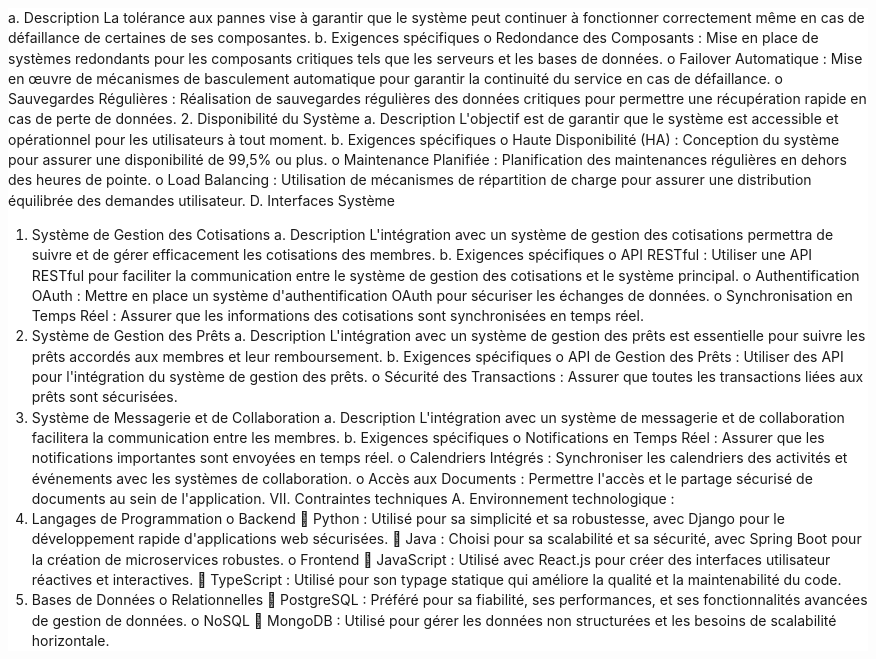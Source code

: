 a. Description La tolérance aux pannes vise à garantir que le système peut continuer à fonctionner correctement même en cas de défaillance de certaines de ses composantes.
b. Exigences spécifiques
o	Redondance des Composants : Mise en place de systèmes redondants pour les composants critiques tels que les serveurs et les bases de données.
o	Failover Automatique : Mise en œuvre de mécanismes de basculement automatique pour garantir la continuité du service en cas de défaillance.
o	Sauvegardes Régulières : Réalisation de sauvegardes régulières des données critiques pour permettre une récupération rapide en cas de perte de données.
2.	Disponibilité du Système
a. Description L'objectif est de garantir que le système est accessible et opérationnel pour les utilisateurs à tout moment.
b. Exigences spécifiques
o	Haute Disponibilité (HA) : Conception du système pour assurer une disponibilité de 99,5% ou plus.
o	Maintenance Planifiée : Planification des maintenances régulières en dehors des heures de pointe.
o	Load Balancing : Utilisation de mécanismes de répartition de charge pour assurer une distribution équilibrée des demandes utilisateur.
D. Interfaces Système
1.	Système de Gestion des Cotisations
a. Description L'intégration avec un système de gestion des cotisations permettra de suivre et de gérer efficacement les cotisations des membres.
b. Exigences spécifiques
o	API RESTful : Utiliser une API RESTful pour faciliter la communication entre le système de gestion des cotisations et le système principal.
o	Authentification OAuth : Mettre en place un système d'authentification OAuth pour sécuriser les échanges de données.
o	Synchronisation en Temps Réel : Assurer que les informations des cotisations sont synchronisées en temps réel.
2.	Système de Gestion des Prêts
a. Description L'intégration avec un système de gestion des prêts est essentielle pour suivre les prêts accordés aux membres et leur remboursement.
b. Exigences spécifiques
o	API de Gestion des Prêts : Utiliser des API pour l'intégration du système de gestion des prêts.
o	Sécurité des Transactions : Assurer que toutes les transactions liées aux prêts sont sécurisées.
3.	Système de Messagerie et de Collaboration
a. Description L'intégration avec un système de messagerie et de collaboration facilitera la communication entre les membres.
b. Exigences spécifiques
o	Notifications en Temps Réel : Assurer que les notifications importantes sont envoyées en temps réel.
o	Calendriers Intégrés : Synchroniser les calendriers des activités et événements avec les systèmes de collaboration.
o	Accès aux Documents : Permettre l'accès et le partage sécurisé de documents au sein de l'application.
VII. Contraintes techniques
A. Environnement technologique :
1.	Langages de Programmation
o	Backend
	Python : Utilisé pour sa simplicité et sa robustesse, avec Django pour le développement rapide d'applications web sécurisées.
	Java : Choisi pour sa scalabilité et sa sécurité, avec Spring Boot pour la création de microservices robustes.
o	Frontend
	JavaScript : Utilisé avec React.js pour créer des interfaces utilisateur réactives et interactives.
	TypeScript : Utilisé pour son typage statique qui améliore la qualité et la maintenabilité du code.
2.	Bases de Données
o	Relationnelles
	PostgreSQL : Préféré pour sa fiabilité, ses performances, et ses fonctionnalités avancées de gestion de données.
o	NoSQL
	MongoDB : Utilisé pour gérer les données non structurées et les besoins de scalabilité horizontale.